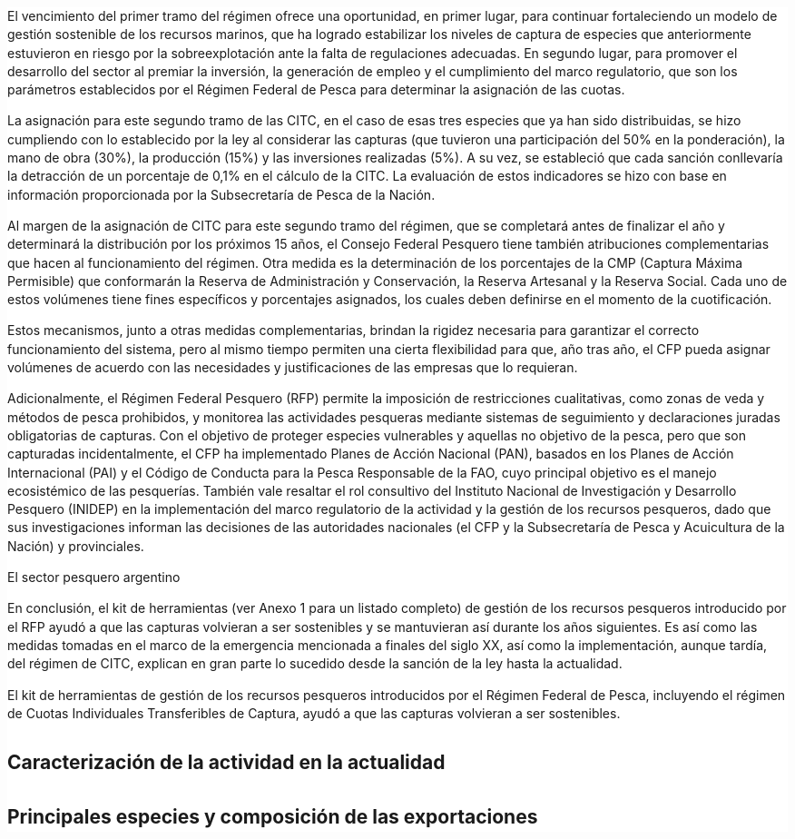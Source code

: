 El vencimiento del primer tramo del régimen ofrece una oportunidad, en primer lugar, para continuar fortaleciendo un modelo de gestión sostenible de los recursos marinos, que ha logrado estabilizar los niveles de captura de especies que anteriormente estuvieron en riesgo por la sobreexplotación ante la falta de regulaciones adecuadas. En segundo lugar, para promover el desarrollo del sector al premiar la inversión, la generación de empleo y el cumplimiento del marco regulatorio, que son los parámetros establecidos por el Régimen Federal de Pesca para determinar la asignación de las cuotas.

La asignación para este segundo tramo de las CITC, en el caso de esas tres especies que ya han sido distribuidas, se hizo cumpliendo con lo establecido por la ley al considerar las capturas (que tuvieron una participación del 50% en la ponderación), la mano de obra (30%), la producción (15%) y las inversiones realizadas (5%). A su vez, se estableció que cada sanción conllevaría la detracción de un porcentaje de 0,1% en el cálculo de la CITC. La evaluación de estos indicadores se hizo con base en información proporcionada por la Subsecretaría de Pesca de la Nación.

Al margen de la asignación de CITC para este segundo tramo del régimen, que se completará antes de finalizar el año y determinará la distribución por los próximos 15 años, el Consejo Federal Pesquero tiene también atribuciones complementarias que hacen al funcionamiento del régimen. Otra medida es la determinación de los porcentajes de la CMP (Captura Máxima Permisible) que conformarán la Reserva de Administración y Conservación, la Reserva Artesanal y la Reserva Social. Cada uno de estos volúmenes tiene fines específicos y porcentajes asignados, los cuales deben definirse en el momento de la cuotificación.

Estos mecanismos, junto a otras medidas complementarias, brindan la rigidez necesaria para garantizar el correcto funcionamiento del sistema, pero al mismo tiempo permiten una cierta flexibilidad para que, año tras año, el CFP pueda asignar volúmenes de acuerdo con las necesidades y justificaciones de las empresas que lo requieran.

Adicionalmente, el Régimen Federal Pesquero (RFP) permite la imposición de restricciones cualitativas, como zonas de veda y métodos de pesca prohibidos, y monitorea las actividades pesqueras mediante sistemas de seguimiento y declaraciones juradas obligatorias de capturas. Con el objetivo de proteger especies vulnerables y aquellas no objetivo de la pesca, pero que son capturadas incidentalmente, el CFP ha implementado Planes de Acción Nacional (PAN), basados en los Planes de Acción Internacional (PAI) y el Código de Conducta para la Pesca Responsable de la FAO, cuyo principal objetivo es el manejo ecosistémico de las pesquerías. También vale resaltar el rol consultivo del Instituto Nacional de Investigación y Desarrollo Pesquero (INIDEP) en la implementación del marco regulatorio de la actividad y la gestión de los recursos pesqueros, dado que sus investigaciones informan las decisiones de las autoridades nacionales (el CFP y la Subsecretaría de Pesca y Acuicultura de la Nación) y provinciales.

El sector pesquero argentino

En conclusión, el kit de herramientas (ver Anexo 1 para un listado completo) de gestión de los recursos pesqueros introducido por el RFP ayudó a que las capturas volvieran a ser sostenibles y se mantuvieran así durante los años siguientes. Es así como las medidas tomadas en el marco de la emergencia mencionada a finales del siglo XX, así como la implementación, aunque tardía, del régimen de CITC, explican en gran parte lo sucedido desde la sanción de la ley hasta la actualidad.

El kit de herramientas de gestión de los recursos pesqueros introducidos por el Régimen Federal de Pesca, incluyendo el régimen de Cuotas Individuales Transferibles de Captura, ayudó a que las capturas volvieran a ser sostenibles.

## Caracterización de la actividad en la actualidad

## Principales especies y composición de las exportaciones
